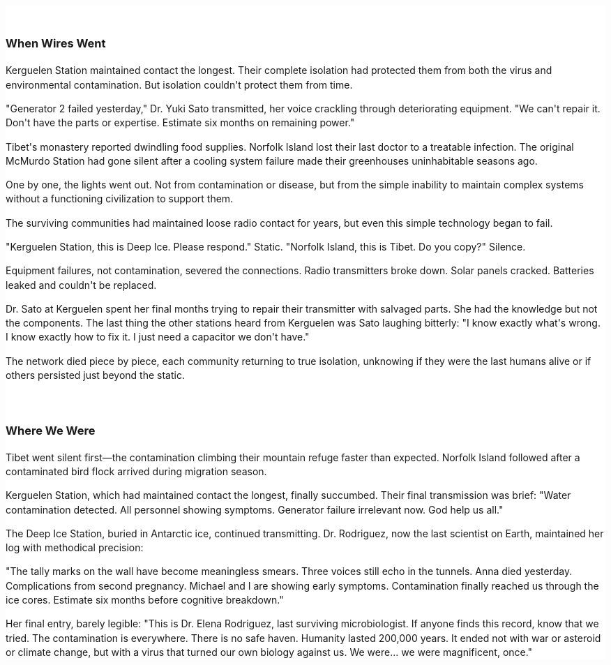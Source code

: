 &nbsp;

### When Wires Went

Kerguelen Station maintained contact the longest. Their complete isolation had protected them from both the virus and environmental contamination. But isolation couldn't protect them from time.

"Generator 2 failed yesterday," Dr. Yuki Sato transmitted, her voice crackling through deteriorating equipment. "We can't repair it. Don't have the parts or expertise. Estimate six months on remaining power."

Tibet's monastery reported dwindling food supplies. Norfolk Island lost their last doctor to a treatable infection. The original McMurdo Station had gone silent after a cooling system failure made their greenhouses uninhabitable seasons ago.

One by one, the lights went out. Not from contamination or disease, but from the simple inability to maintain complex systems without a functioning civilization to support them.

The surviving communities had maintained loose radio contact for years, but even this simple technology began to fail.

"Kerguelen Station, this is Deep Ice. Please respond." Static.
"Norfolk Island, this is Tibet. Do you copy?" Silence.

Equipment failures, not contamination, severed the connections. Radio transmitters broke down. Solar panels cracked. Batteries leaked and couldn't be replaced.

Dr. Sato at Kerguelen spent her final months trying to repair their transmitter with salvaged parts. She had the knowledge but not the components. The last thing the other stations heard from Kerguelen was Sato laughing bitterly: "I know exactly what's wrong. I know exactly how to fix it. I just need a capacitor we don't have."

The network died piece by piece, each community returning to true isolation, unknowing if they were the last humans alive or if others persisted just beyond the static.

&nbsp;

### Where We Were

Tibet went silent first—the contamination climbing their mountain refuge faster than expected. Norfolk Island followed after a contaminated bird flock arrived during migration season.

Kerguelen Station, which had maintained contact the longest, finally succumbed. Their final transmission was brief: "Water contamination detected. All personnel showing symptoms. Generator failure irrelevant now. God help us all."

The Deep Ice Station, buried in Antarctic ice, continued transmitting. Dr. Rodriguez, now the last scientist on Earth, maintained her log with methodical precision:

"The tally marks on the wall have become meaningless smears. Three voices still echo in the tunnels. Anna died yesterday. Complications from second pregnancy. Michael and I are showing early symptoms. Contamination finally reached us through the ice cores. Estimate six months before cognitive breakdown."

Her final entry, barely legible: "This is Dr. Elena Rodriguez, last surviving microbiologist. If anyone finds this record, know that we tried. The contamination is everywhere. There is no safe haven. Humanity lasted 200,000 years. It ended not with war or asteroid or climate change, but with a virus that turned our own biology against us. We were... we were magnificent, once."
